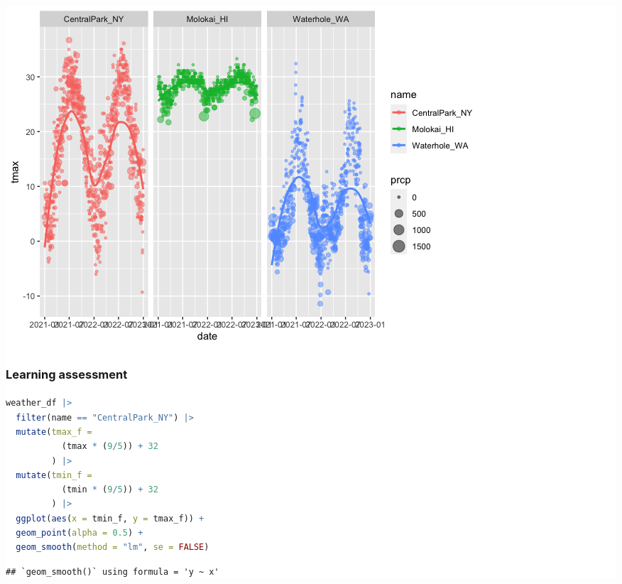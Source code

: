 ![](data_vis_i_files/figure-gfm/unnamed-chunk-9-1.png)

### Learning assessment

``` r
weather_df |> 
  filter(name == "CentralPark_NY") |> 
  mutate(tmax_f = 
           (tmax * (9/5)) + 32
         ) |> 
  mutate(tmin_f = 
           (tmin * (9/5)) + 32
         ) |> 
  ggplot(aes(x = tmin_f, y = tmax_f)) + 
  geom_point(alpha = 0.5) +
  geom_smooth(method = "lm", se = FALSE)
```

    ## `geom_smooth()` using formula = 'y ~ x'
